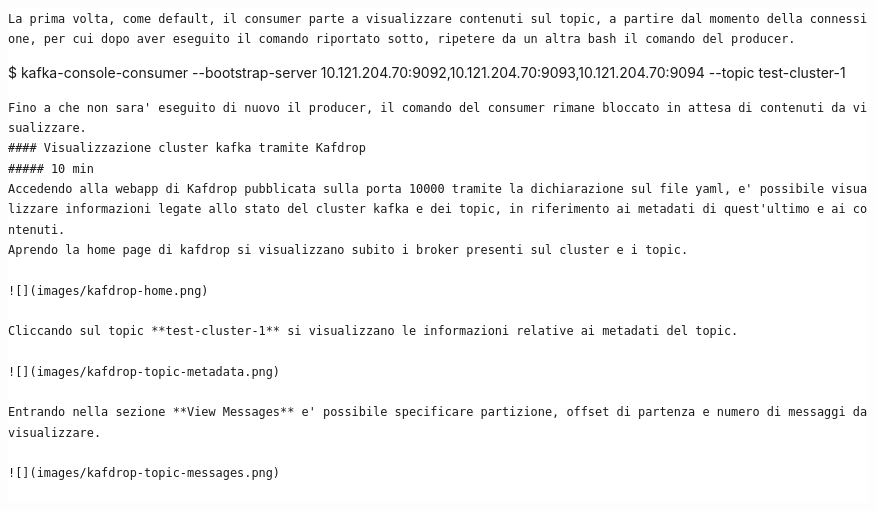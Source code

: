  ```
La prima volta, come default, il consumer parte a visualizzare contenuti sul topic, a partire dal momento della connessione, per cui dopo aver eseguito il comando riportato sotto, ripetere da un altra bash il comando del producer.
```
$ kafka-console-consumer --bootstrap-server 10.121.204.70:9092,10.121.204.70:9093,10.121.204.70:9094 --topic test-cluster-1
```
Fino a che non sara' eseguito di nuovo il producer, il comando del consumer rimane bloccato in attesa di contenuti da visualizzare.
#### Visualizzazione cluster kafka tramite Kafdrop
##### 10 min
Accedendo alla webapp di Kafdrop pubblicata sulla porta 10000 tramite la dichiarazione sul file yaml, e' possibile visualizzare informazioni legate allo stato del cluster kafka e dei topic, in riferimento ai metadati di quest'ultimo e ai contenuti.
Aprendo la home page di kafdrop si visualizzano subito i broker presenti sul cluster e i topic.

![](images/kafdrop-home.png)

Cliccando sul topic **test-cluster-1** si visualizzano le informazioni relative ai metadati del topic.

![](images/kafdrop-topic-metadata.png)

Entrando nella sezione **View Messages** e' possibile specificare partizione, offset di partenza e numero di messaggi da visualizzare.

![](images/kafdrop-topic-messages.png)


